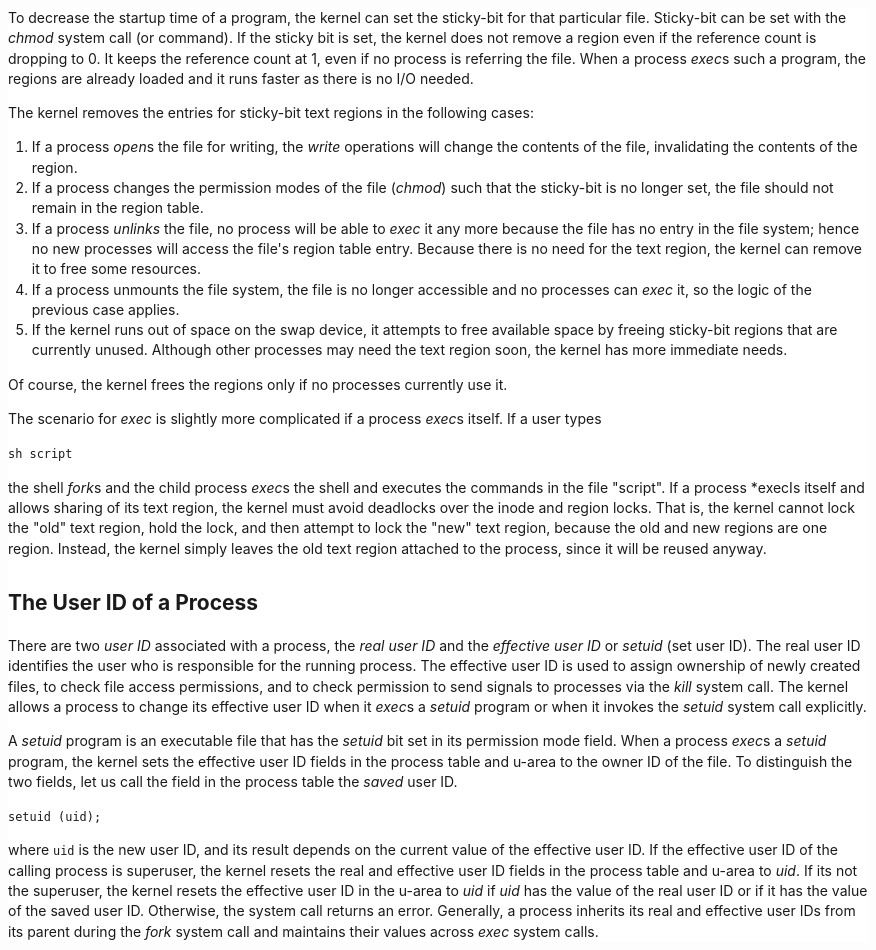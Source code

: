 To decrease the startup time of a program, the kernel can set the sticky-bit for that particular file. Sticky-bit can be set with the *chmod* system call (or command). If the sticky bit is set, the kernel does not remove a region even if the reference count is dropping to 0. It keeps the reference count at 1, even if no process is referring the file. When a process *exec*s such a program, the regions are already loaded and it runs faster as there is no I/O needed.

The kernel removes the entries for sticky-bit text regions in the following cases:

1. If a process *open*s the file for writing, the *write* operations will change the contents of the file, invalidating the contents of the region.
2. If a process changes the permission modes of the file (*chmod*) such that the sticky-bit is no longer set, the file should not remain in the region table.
3. If a process *unlinks* the file, no process will be able to *exec* it any more because the file has no entry in the file system; hence no new processes will access the file's region table entry. Because there is no need for the text region, the kernel can remove it to free some resources.
4. If a process unmounts the file system, the file is no longer accessible and no processes can *exec* it, so the logic of the previous case applies.
5. If the kernel runs out of space on the swap device, it attempts to free available space by freeing sticky-bit regions that are currently unused. Although other processes may need the text region soon, the kernel has more immediate needs.

Of course, the kernel frees the regions only if no processes currently use it.

The scenario for *exec* is slightly more complicated if a process *exec*s itself. If a user types

`sh script`

the shell *fork*s and the child process *exec*s the shell and executes the commands in the file "script". If a process *execIs itself and allows sharing of its text region, the kernel must avoid deadlocks over the inode and region locks. That is, the kernel cannot lock the "old" text region, hold the lock, and then attempt to lock the "new" text region, because the old and new regions are one region. Instead, the kernel simply leaves the old text region attached to the process, since it will be reused anyway.

## The User ID of a Process

There are two *user ID* associated with a process, the *real user ID* and the *effective user ID* or *setuid* (set user ID). The real user ID identifies the user who is responsible for the running process. The effective user ID is used to assign ownership of newly created files, to check file access permissions, and to check permission to send signals to processes via the *kill* system call. The kernel allows a process to change its effective user ID when it *exec*s a *setuid* program or when it invokes the *setuid* system call explicitly.

A *setuid* program is an executable file that has the *setuid* bit set in its permission mode field. When a process *exec*s a *setuid* program, the kernel sets the effective user ID fields in the process table and u-area to the owner ID of the file. To distinguish the two fields, let us call the field in the process table the *saved* user ID.

`setuid (uid);`

where `uid` is the new user ID, and its result depends on the current value of the effective user ID. If the effective user ID of the calling process is superuser, the kernel resets the real and effective user ID fields in the process table and u-area to *uid*. If its not the superuser, the kernel resets the effective user ID in the u-area to *uid* if *uid* has the value of the real user ID or if it has the value of the saved user ID. Otherwise, the system call returns an error. Generally, a process inherits its real and effective user IDs from its parent during the *fork* system call and maintains their values across *exec* system calls.

